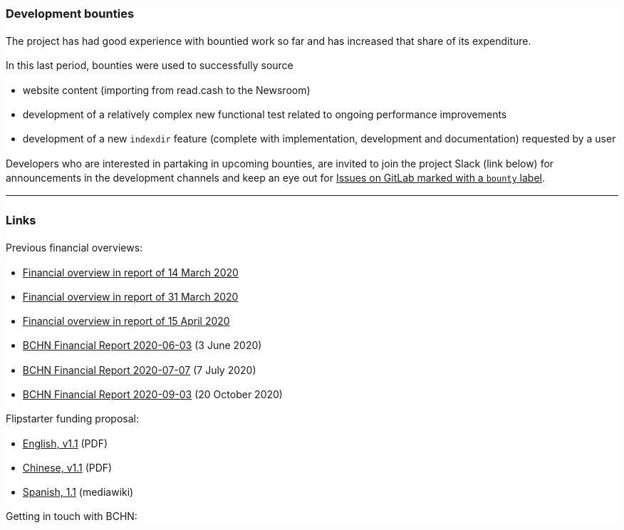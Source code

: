
### Development bounties

The project has had good experience with bountied work so far and has increased that share of its expenditure.

In this last period, bounties were used to successfully source

* website content (importing from read.cash to the Newsroom)

* development of a relatively complex new functional test related to ongoing performance improvements

* development of a new `indexdir` feature (complete with implementation, development and documentation) requested by a user

Developers who are interested in partaking in upcoming bounties, are invited to join the project Slack (link below) for announcements in the development channels and keep an eye out for [Issues on GitLab marked with a `bounty` label](https://gitlab.com/bitcoin-cash-node/bitcoin-cash-node/-/issues?scope=all&utf8=%E2%9C%93&state=opened&label_name[]=bounty).

* * *

### Links

Previous financial overviews:

*   [Financial overview in report of 14 March 2020](https://read.cash/@freetrader/bchn-lead-maintainer-report-2020-03-14-84f2992d#financial-overview)

*   [Financial overview in report of 31 March 2020](https://read.cash/@freetrader/bchn-lead-maintainer-report-2020-03-31-1e0a4c39#financial-overview)

*   [Financial overview in report of 15 April 2020](https://read.cash/@freetrader/bchn-lead-maintainer-report-2020-04-15-449fc115#financial-overview)

*   [BCHN Financial Report 2020-06-03](https://read.cash/@bitcoincashnode/bchn-financial-report-2020-06-03-d2a0232f) (3 June 2020)

*   [BCHN Financial Report 2020-07-07](https://read.cash/@bitcoincashnode/bchn-financial-report-2020-07-07-d04c7e65) (7 July 2020)

*   [BCHN Financial Report 2020-09-03](https://read.cash/@bitcoincashnode/bchn-financial-report-2020-09-03-a477d4e2) (20 October 2020)

Flipstarter funding proposal:

*   [English, v1.1](https://gitlab.com/bitcoin-cash-node/bchn-project-management/bchn-pm-public/-/raw/master/finance/funding/campaigns/2020-q2-flipstarter/pdf/Bitcoin_Cash_Node_Flipstarter_Funding_Proposal_v1_1.pdf) (PDF)

*   [Chinese, v1.1](https://gitlab.com/bitcoin-cash-node/bchn-project-management/bchn-pm-public/-/blob/master/finance/funding/campaigns/2020-q2-flipstarter/pdf/Bitcoin_Cash_Node_Flipstarter_Funding_Proposal_v1_1_CN.pdf) (PDF)

*   [Spanish, 1.1](https://gitlab.com/bitcoin-cash-node/bchn-project-management/bchn-pm-public/-/blob/master/finance/funding/campaigns/2020-q2-flipstarter/proposal/proposal-es.mediawiki) (mediawiki)

Getting in touch with BCHN:
